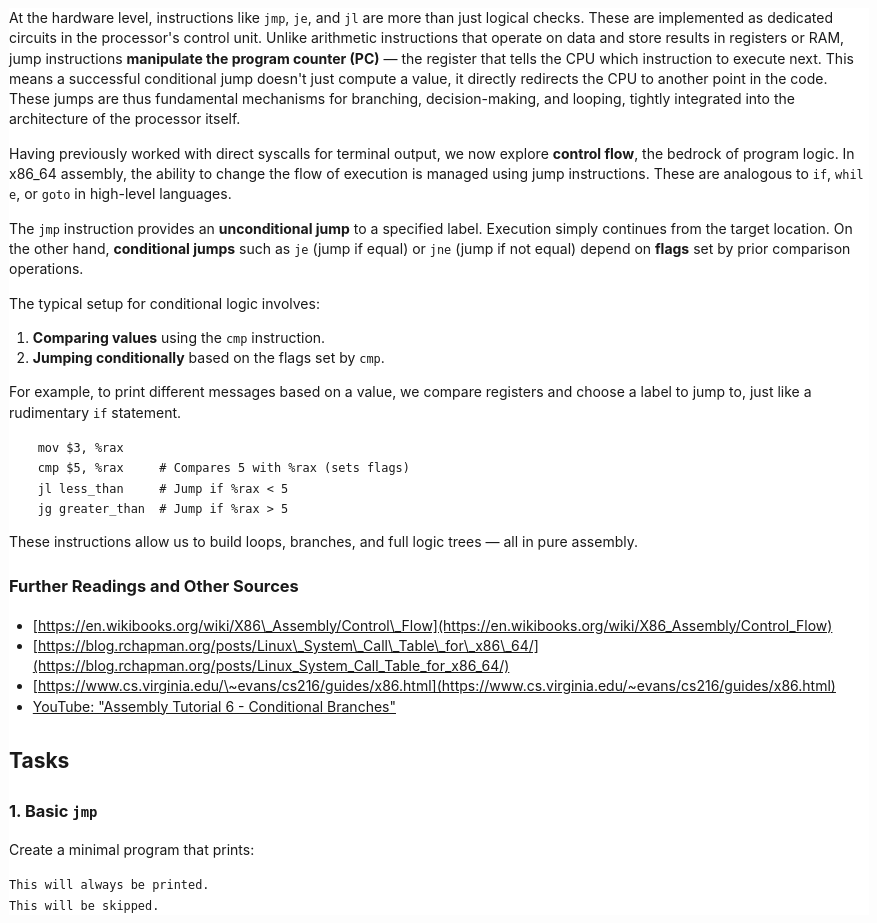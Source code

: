At the hardware level, instructions like `jmp`, `je`, and `jl` are more than just logical checks. These are implemented as dedicated circuits in the processor's control unit. Unlike arithmetic instructions that operate on data and store results in registers or RAM, jump instructions **manipulate the program counter (PC)** — the register that tells the CPU which instruction to execute next. This means a successful conditional jump doesn't just compute a value, it directly redirects the CPU to another point in the code. These jumps are thus fundamental mechanisms for branching, decision-making, and looping, tightly integrated into the architecture of the processor itself.

Having previously worked with direct syscalls for terminal output, we now explore **control flow**, the bedrock of program logic. In x86\_64 assembly, the ability to change the flow of execution is managed using jump instructions. These are analogous to `if`, `while`, or `goto` in high-level languages.

The `jmp` instruction provides an **unconditional jump** to a specified label. Execution simply continues from the target location. On the other hand, **conditional jumps** such as `je` (jump if equal) or `jne` (jump if not equal) depend on **flags** set by prior comparison operations.

The typical setup for conditional logic involves:

1. **Comparing values** using the `cmp` instruction.
2. **Jumping conditionally** based on the flags set by `cmp`.

For example, to print different messages based on a value, we compare registers and choose a label to jump to, just like a rudimentary `if` statement.

```gas
    mov $3, %rax
    cmp $5, %rax     # Compares 5 with %rax (sets flags)
    jl less_than     # Jump if %rax < 5
    jg greater_than  # Jump if %rax > 5
```

These instructions allow us to build loops, branches, and full logic trees — all in pure assembly.

### Further Readings and Other Sources

* [https://en.wikibooks.org/wiki/X86\_Assembly/Control\_Flow](https://en.wikibooks.org/wiki/X86_Assembly/Control_Flow)
* [https://blog.rchapman.org/posts/Linux\_System\_Call\_Table\_for\_x86\_64/](https://blog.rchapman.org/posts/Linux_System_Call_Table_for_x86_64/)
* [https://www.cs.virginia.edu/\~evans/cs216/guides/x86.html](https://www.cs.virginia.edu/~evans/cs216/guides/x86.html)
* [YouTube: "Assembly Tutorial 6 - Conditional Branches"](https://www.youtube.com/watch?v=fgoWNwMFQ7w)

## Tasks

### 1. Basic `jmp`

Create a minimal program that prints:

```
This will always be printed.
This will be skipped.
```
